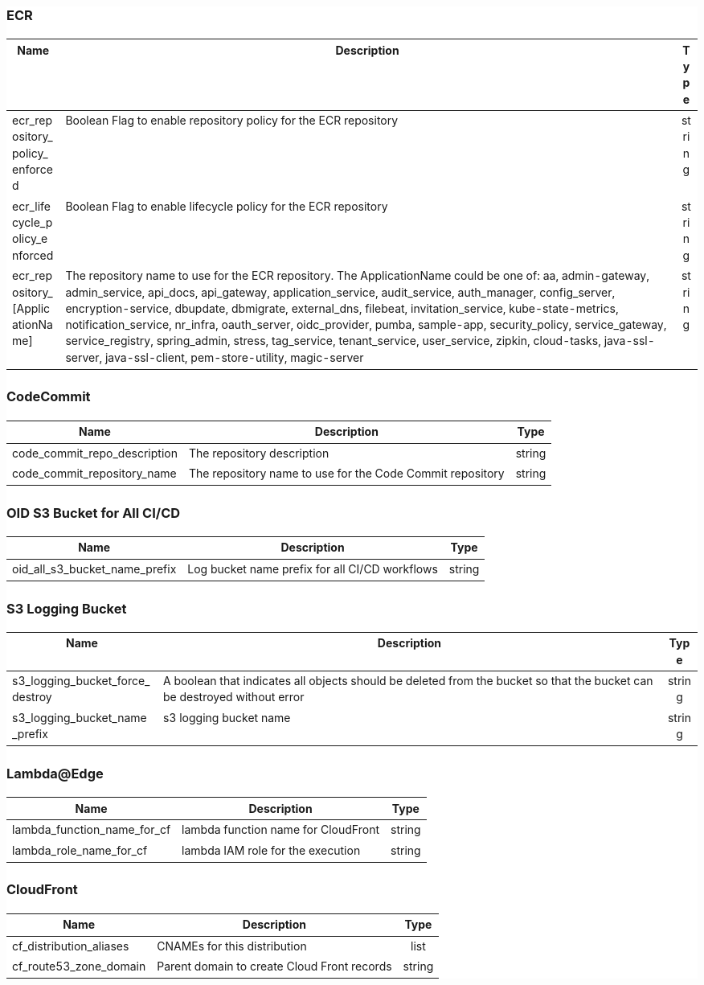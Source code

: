 ### ECR

| Name                             | Description                                                                                                                                                                                                                                                                                                                                                                                                                                                                                                                               | Type   |
| -------------------------------- | ----------------------------------------------------------------------------------------------------------------------------------------------------------------------------------------------------------------------------------------------------------------------------------------------------------------------------------------------------------------------------------------------------------------------------------------------------------------------------------------------------------------------------------------- | :----: |
| ecr_repository_policy_enforced   | Boolean Flag to enable repository policy for the ECR repository                                                                                                                                                                                                                                                                                                                                                                                                                                                                           | string |
| ecr_lifecycle_policy_enforced    | Boolean Flag to enable lifecycle policy for the ECR repository                                                                                                                                                                                                                                                                                                                                                                                                                                                                            | string |
| ecr_repository_[ApplicationName] | The repository name to use for the ECR repository. The ApplicationName could be one of: aa, admin-gateway, admin_service, api_docs, api_gateway, application_service, audit_service, auth_manager, config_server, encryption-service, dbupdate, dbmigrate, external_dns, filebeat, invitation_service, kube-state-metrics, notification_service, nr_infra, oauth_server, oidc_provider, pumba, sample-app, security_policy, service_gateway, service_registry, spring_admin, stress, tag_service, tenant_service, user_service, zipkin, cloud-tasks, java-ssl-server, java-ssl-client, pem-store-utility, magic-server | string |

### CodeCommit

| Name                         | Description                                               | Type   |
| ---------------------------- | --------------------------------------------------------- | :----: |
| code_commit_repo_description | The repository description                                | string |
| code_commit_repository_name  | The repository name to use for the Code Commit repository | string |

### OID S3 Bucket for All CI/CD

| Name                          | Description                                    | Type   |
| ----------------------------- | ---------------------------------------------- | :----: |
| oid_all_s3_bucket_name_prefix | Log bucket name prefix for all CI/CD workflows | string |

### S3 Logging Bucket

| Name                            | Description                                                                                                              | Type   |
| ------------------------------- | ------------------------------------------------------------------------------------------------------------------------ | :----: |
| s3_logging_bucket_force_destroy | A boolean that indicates all objects should be deleted from the bucket so that the bucket can be destroyed without error | string |
| s3_logging_bucket_name_prefix   | s3 logging bucket name                                                                                                   | string |

### Lambda@Edge

| Name                        | Description                         | Type   |
| --------------------------- | ----------------------------------- | :----: |
| lambda_function_name_for_cf | lambda function name for CloudFront | string |
| lambda_role_name_for_cf     | lambda IAM role for the execution   | string |

### CloudFront

| Name                                                                 | Description                                                                                                                                                                                                            | Type   |
| -------------------------------------------------------------------- | ---------------------------------------------------------------------------------------------------------------------------------------------------------------------------------------------------------------------- | :----: |
| cf_distribution_aliases                                              | CNAMEs for this distribution                                                                                                                                                                                           | list   |
| cf_route53_zone_domain                                               | Parent domain to create Cloud Front records                                                                                                                                                                            | string | 